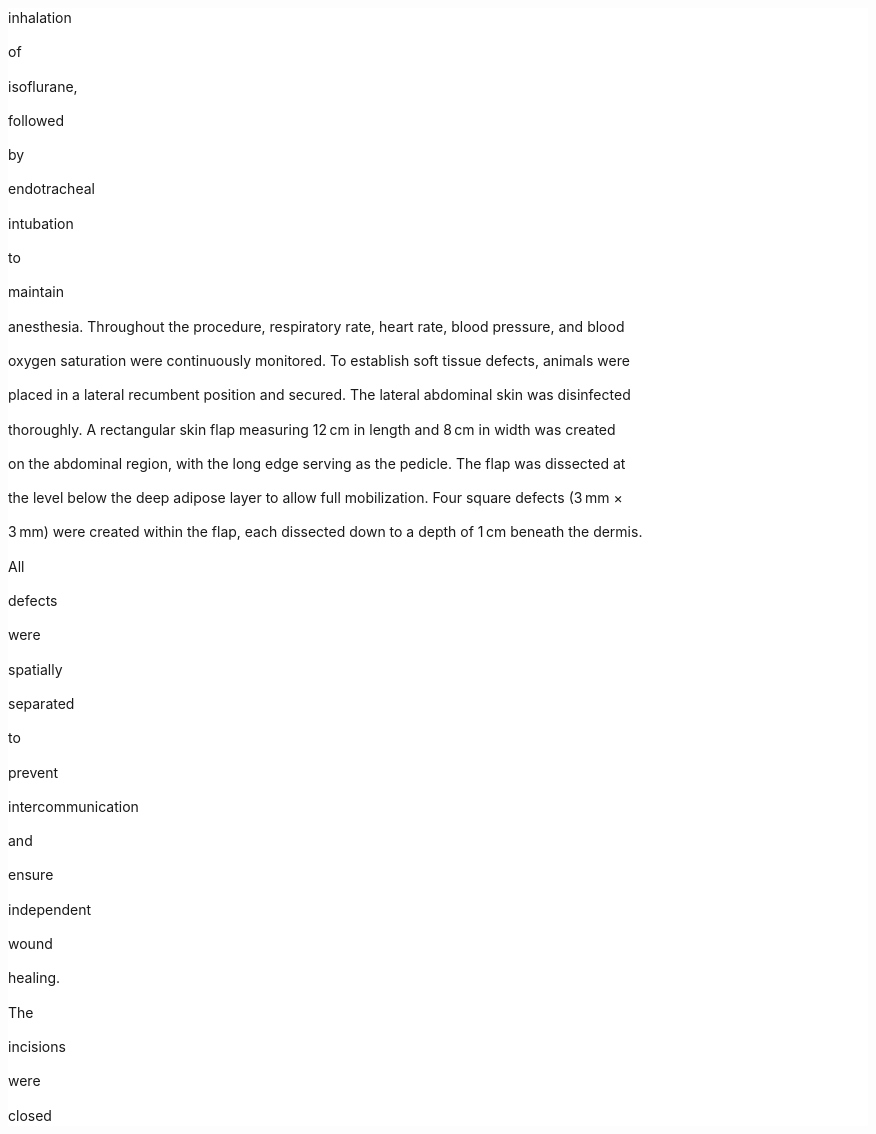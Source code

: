 inhalation

of

isoflurane,

followed

by

endotracheal

intubation

to

maintain

 anesthesia. Throughout the procedure, respiratory rate, heart rate, blood pressure, and blood

 oxygen saturation were continuously monitored. To establish soft tissue defects, animals were

 placed in a lateral recumbent position and secured. The lateral abdominal skin was disinfected

 thoroughly. A rectangular skin flap measuring 12 cm in length and 8 cm in width was created

 on the abdominal region, with the long edge serving as the pedicle. The flap was dissected at

 the level below the deep adipose layer to allow full mobilization. Four square defects (3 mm ×

 3 mm) were created within the flap, each dissected down to a depth of 1 cm beneath the dermis.

 All

defects

were

spatially

separated

to

prevent

intercommunication

and

ensure

independent

 wound

healing.

The

incisions

were

closed
